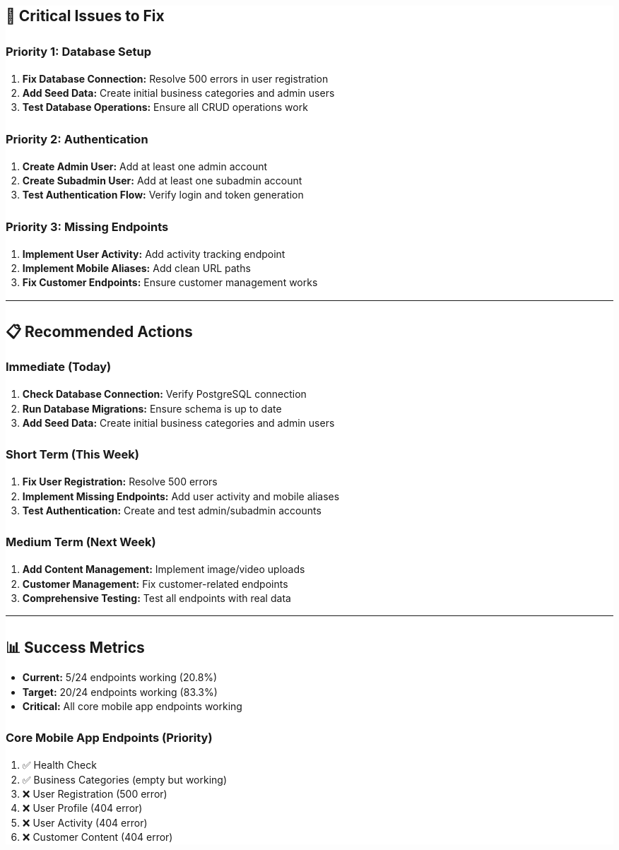 
## 🚨 **Critical Issues to Fix**

### **Priority 1: Database Setup**
1. **Fix Database Connection:** Resolve 500 errors in user registration
2. **Add Seed Data:** Create initial business categories and admin users
3. **Test Database Operations:** Ensure all CRUD operations work

### **Priority 2: Authentication**
1. **Create Admin User:** Add at least one admin account
2. **Create Subadmin User:** Add at least one subadmin account
3. **Test Authentication Flow:** Verify login and token generation

### **Priority 3: Missing Endpoints**
1. **Implement User Activity:** Add activity tracking endpoint
2. **Implement Mobile Aliases:** Add clean URL paths
3. **Fix Customer Endpoints:** Ensure customer management works

---

## 📋 **Recommended Actions**

### **Immediate (Today)**
1. **Check Database Connection:** Verify PostgreSQL connection
2. **Run Database Migrations:** Ensure schema is up to date
3. **Add Seed Data:** Create initial business categories and admin users

### **Short Term (This Week)**
1. **Fix User Registration:** Resolve 500 errors
2. **Implement Missing Endpoints:** Add user activity and mobile aliases
3. **Test Authentication:** Create and test admin/subadmin accounts

### **Medium Term (Next Week)**
1. **Add Content Management:** Implement image/video uploads
2. **Customer Management:** Fix customer-related endpoints
3. **Comprehensive Testing:** Test all endpoints with real data

---

## 📊 **Success Metrics**

- **Current:** 5/24 endpoints working (20.8%)
- **Target:** 20/24 endpoints working (83.3%)
- **Critical:** All core mobile app endpoints working

### **Core Mobile App Endpoints (Priority)**
1. ✅ Health Check
2. ✅ Business Categories (empty but working)
3. ❌ User Registration (500 error)
4. ❌ User Profile (404 error)
5. ❌ User Activity (404 error)
6. ❌ Customer Content (404 error)

